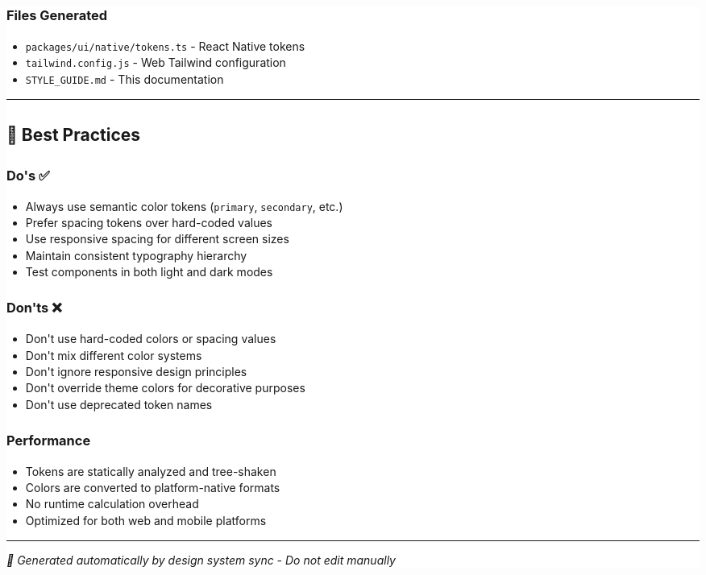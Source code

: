 ### Files Generated
- `packages/ui/native/tokens.ts` - React Native tokens
- `tailwind.config.js` - Web Tailwind configuration
- `STYLE_GUIDE.md` - This documentation

---

## 🎯 Best Practices

### Do's ✅
- Always use semantic color tokens (`primary`, `secondary`, etc.)
- Prefer spacing tokens over hard-coded values
- Use responsive spacing for different screen sizes
- Maintain consistent typography hierarchy
- Test components in both light and dark modes

### Don'ts ❌
- Don't use hard-coded colors or spacing values
- Don't mix different color systems
- Don't ignore responsive design principles
- Don't override theme colors for decorative purposes
- Don't use deprecated token names

### Performance
- Tokens are statically analyzed and tree-shaken
- Colors are converted to platform-native formats
- No runtime calculation overhead
- Optimized for both web and mobile platforms

---

*🤖 Generated automatically by design system sync - Do not edit manually* 